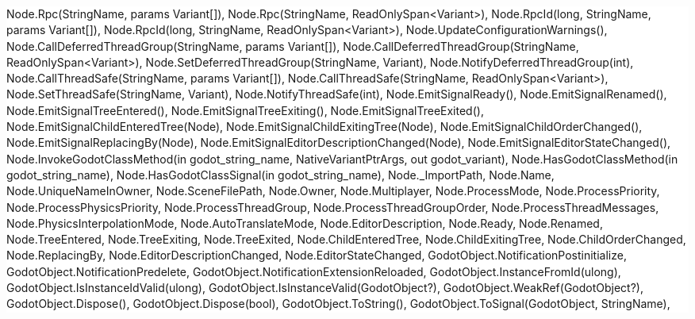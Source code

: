 Node.Rpc\(StringName, params Variant\[\]\), 
Node.Rpc\(StringName, ReadOnlySpan<Variant\>\), 
Node.RpcId\(long, StringName, params Variant\[\]\), 
Node.RpcId\(long, StringName, ReadOnlySpan<Variant\>\), 
Node.UpdateConfigurationWarnings\(\), 
Node.CallDeferredThreadGroup\(StringName, params Variant\[\]\), 
Node.CallDeferredThreadGroup\(StringName, ReadOnlySpan<Variant\>\), 
Node.SetDeferredThreadGroup\(StringName, Variant\), 
Node.NotifyDeferredThreadGroup\(int\), 
Node.CallThreadSafe\(StringName, params Variant\[\]\), 
Node.CallThreadSafe\(StringName, ReadOnlySpan<Variant\>\), 
Node.SetThreadSafe\(StringName, Variant\), 
Node.NotifyThreadSafe\(int\), 
Node.EmitSignalReady\(\), 
Node.EmitSignalRenamed\(\), 
Node.EmitSignalTreeEntered\(\), 
Node.EmitSignalTreeExiting\(\), 
Node.EmitSignalTreeExited\(\), 
Node.EmitSignalChildEnteredTree\(Node\), 
Node.EmitSignalChildExitingTree\(Node\), 
Node.EmitSignalChildOrderChanged\(\), 
Node.EmitSignalReplacingBy\(Node\), 
Node.EmitSignalEditorDescriptionChanged\(Node\), 
Node.EmitSignalEditorStateChanged\(\), 
Node.InvokeGodotClassMethod\(in godot\_string\_name, NativeVariantPtrArgs, out godot\_variant\), 
Node.HasGodotClassMethod\(in godot\_string\_name\), 
Node.HasGodotClassSignal\(in godot\_string\_name\), 
Node.\_ImportPath, 
Node.Name, 
Node.UniqueNameInOwner, 
Node.SceneFilePath, 
Node.Owner, 
Node.Multiplayer, 
Node.ProcessMode, 
Node.ProcessPriority, 
Node.ProcessPhysicsPriority, 
Node.ProcessThreadGroup, 
Node.ProcessThreadGroupOrder, 
Node.ProcessThreadMessages, 
Node.PhysicsInterpolationMode, 
Node.AutoTranslateMode, 
Node.EditorDescription, 
Node.Ready, 
Node.Renamed, 
Node.TreeEntered, 
Node.TreeExiting, 
Node.TreeExited, 
Node.ChildEnteredTree, 
Node.ChildExitingTree, 
Node.ChildOrderChanged, 
Node.ReplacingBy, 
Node.EditorDescriptionChanged, 
Node.EditorStateChanged, 
GodotObject.NotificationPostinitialize, 
GodotObject.NotificationPredelete, 
GodotObject.NotificationExtensionReloaded, 
GodotObject.InstanceFromId\(ulong\), 
GodotObject.IsInstanceIdValid\(ulong\), 
GodotObject.IsInstanceValid\(GodotObject?\), 
GodotObject.WeakRef\(GodotObject?\), 
GodotObject.Dispose\(\), 
GodotObject.Dispose\(bool\), 
GodotObject.ToString\(\), 
GodotObject.ToSignal\(GodotObject, StringName\), 